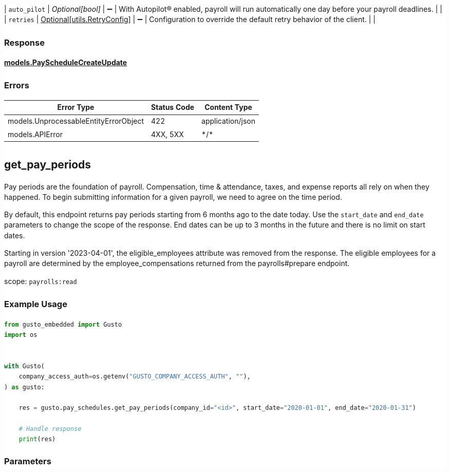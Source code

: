 | `auto_pilot`                                                                                                                                                                                                                                                                                                                                                                                         | *Optional[bool]*                                                                                                                                                                                                                                                                                                                                                                                     | :heavy_minus_sign:                                                                                                                                                                                                                                                                                                                                                                                   | With Autopilot® enabled, payroll will run automatically one day before your payroll deadlines.                                                                                                                                                                                                                                                                                                       |                                                                                                                                                                                                                                                                                                                                                                                                      |
| `retries`                                                                                                                                                                                                                                                                                                                                                                                            | [Optional[utils.RetryConfig]](../../models/utils/retryconfig.md)                                                                                                                                                                                                                                                                                                                                     | :heavy_minus_sign:                                                                                                                                                                                                                                                                                                                                                                                   | Configuration to override the default retry behavior of the client.                                                                                                                                                                                                                                                                                                                                  |                                                                                                                                                                                                                                                                                                                                                                                                      |

### Response

**[models.PayScheduleCreateUpdate](../../models/payschedulecreateupdate.md)**

### Errors

| Error Type                            | Status Code                           | Content Type                          |
| ------------------------------------- | ------------------------------------- | ------------------------------------- |
| models.UnprocessableEntityErrorObject | 422                                   | application/json                      |
| models.APIError                       | 4XX, 5XX                              | \*/\*                                 |

## get_pay_periods

Pay periods are the foundation of payroll. Compensation, time & attendance, taxes, and expense reports all rely on when they happened. To begin submitting information for a given payroll, we need to agree on the time period.

By default, this endpoint returns pay periods starting from 6 months ago to the date today.  Use the `start_date` and `end_date` parameters to change the scope of the response.  End dates can be up to 3 months in the future and there is no limit on start dates.

Starting in version '2023-04-01', the eligible_employees attribute was removed from the response.  The eligible employees for a payroll are determined by the employee_compensations returned from the payrolls#prepare endpoint.

scope: `payrolls:read`

### Example Usage

```python
from gusto_embedded import Gusto
import os


with Gusto(
    company_access_auth=os.getenv("GUSTO_COMPANY_ACCESS_AUTH", ""),
) as gusto:

    res = gusto.pay_schedules.get_pay_periods(company_id="<id>", start_date="2020-01-01", end_date="2020-01-31")

    # Handle response
    print(res)

```

### Parameters
